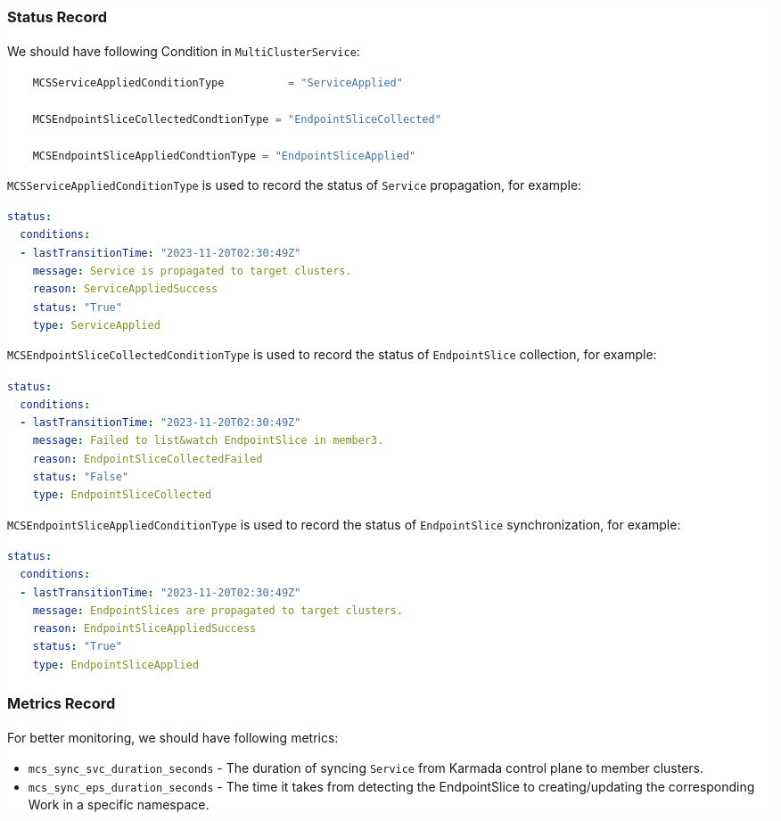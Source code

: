 ### Status Record

We should have following Condition in `MultiClusterService`:
```go
	MCSServiceAppliedConditionType          = "ServiceApplied"

	MCSEndpointSliceCollectedCondtionType = "EndpointSliceCollected"

	MCSEndpointSliceAppliedCondtionType = "EndpointSliceApplied"
```

`MCSServiceAppliedConditionType` is used to record the status of `Service` propagation, for example:
```yaml
status:
  conditions:
  - lastTransitionTime: "2023-11-20T02:30:49Z"
    message: Service is propagated to target clusters.
    reason: ServiceAppliedSuccess
    status: "True"
    type: ServiceApplied
```

`MCSEndpointSliceCollectedConditionType` is used to record the status of `EndpointSlice` collection, for example:
```yaml
status:
  conditions:
  - lastTransitionTime: "2023-11-20T02:30:49Z"
    message: Failed to list&watch EndpointSlice in member3.
    reason: EndpointSliceCollectedFailed
    status: "False"
    type: EndpointSliceCollected
```

`MCSEndpointSliceAppliedConditionType` is used to record the status of `EndpointSlice` synchronization, for example:
```yaml
status:
  conditions:
  - lastTransitionTime: "2023-11-20T02:30:49Z"
    message: EndpointSlices are propagated to target clusters.
    reason: EndpointSliceAppliedSuccess
    status: "True"
    type: EndpointSliceApplied
```

### Metrics Record

For better monitoring, we should have following metrics:

* `mcs_sync_svc_duration_seconds` - The duration of syncing `Service` from Karmada control plane to member clusters.
* `mcs_sync_eps_duration_seconds` - The time it takes from detecting the EndpointSlice to creating/updating the corresponding Work in a specific namespace.
